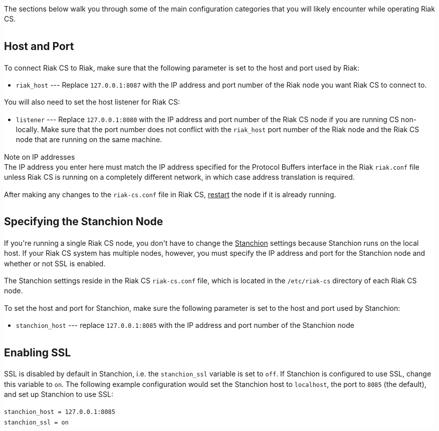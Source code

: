 The sections below walk you through some of the main configuration categories
that you will likely encounter while operating Riak CS.   

## Host and Port

To connect Riak CS to Riak, make sure that the following parameter is set to the
host and port used by Riak:

* `riak_host` --- Replace `127.0.0.1:8087` with the IP address and port number
  of the Riak node you want Riak CS to connect to.

You will also need to set the host listener for Riak CS:

* `listener` --- Replace `127.0.0.1:8080` with the IP address and port number
   of the Riak CS node if you are running CS non-locally. Make sure that the
   port number does not conflict with the `riak_host` port number of the Riak
   node and the Riak CS node that are running on the same machine.

<div class="note">
<div class="title">Note on IP addresses</div>
The IP address you enter here must match the IP address specified for
the Protocol Buffers interface in the Riak <code>riak.conf</code> file
unless Riak CS is running on a completely different network, in which
case address translation is required.
</div>

After making any changes to the `riak-cs.conf` file in Riak CS,
[restart](/riak/cs/2.0.0/cookbooks/command-line-tools/#riak-cs) the node if it is already running.

## Specifying the Stanchion Node

If you're running a single Riak CS node, you don't have to change the
[Stanchion](/riak/cs/2.0.0/cookbooks/configuration/stanchion) settings because Stanchion runs on the local host. If your Riak CS system has multiple nodes, however, you must specify the IP address and port for the Stanchion node and whether or not SSL is enabled.

The Stanchion settings reside in the Riak CS `riak-cs.conf` file, which is
located in the `/etc/riak-cs` directory of each Riak CS node.

To set the host and port for Stanchion, make sure the following parameter is set
to the host and port used by Stanchion:

* `stanchion_host` --- replace `127.0.0.1:8085` with the IP address and port
  number of the Stanchion node

## Enabling SSL

SSL is disabled by default in Stanchion, i.e. the `stanchion_ssl` variable is
set to `off`. If Stanchion is configured to use SSL, change this variable to
`on`. The following example configuration would set the Stanchion host to
`localhost`, the port to `8085` (the default), and set up Stanchion to use SSL:

```riakcsconf
stanchion_host = 127.0.0.1:8085
stanchion_ssl = on
```
